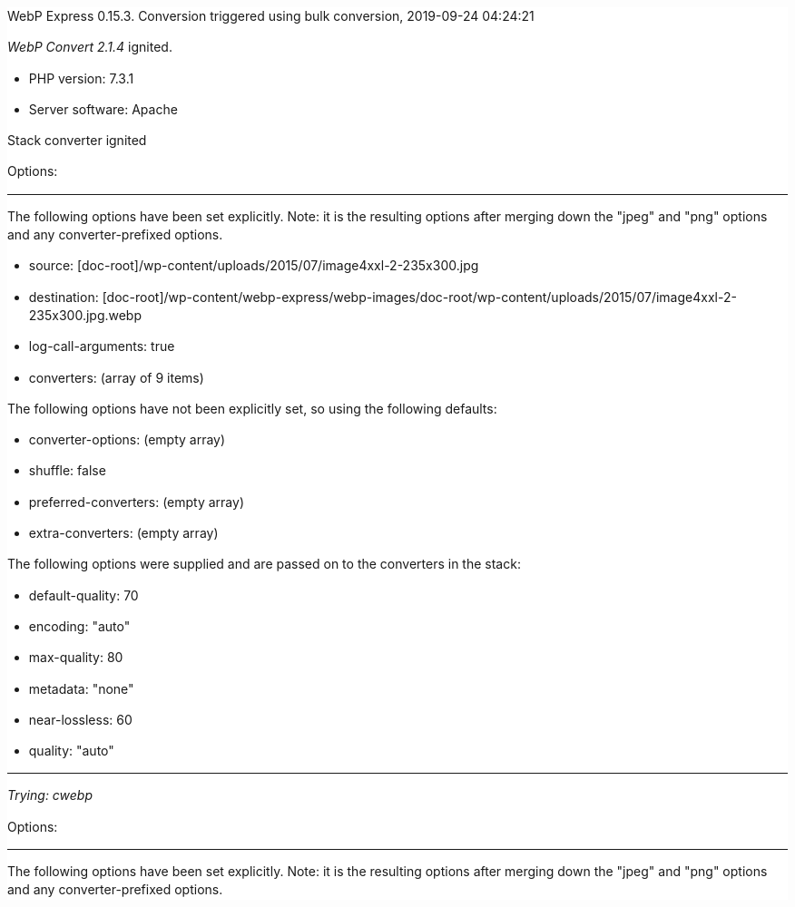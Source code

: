 WebP Express 0.15.3. Conversion triggered using bulk conversion, 2019-09-24 04:24:21


*WebP Convert 2.1.4*  ignited.

- PHP version: 7.3.1

- Server software: Apache


Stack converter ignited


Options:

------------

The following options have been set explicitly. Note: it is the resulting options after merging down the "jpeg" and "png" options and any converter-prefixed options.

- source: [doc-root]/wp-content/uploads/2015/07/image4xxl-2-235x300.jpg

- destination: [doc-root]/wp-content/webp-express/webp-images/doc-root/wp-content/uploads/2015/07/image4xxl-2-235x300.jpg.webp

- log-call-arguments: true

- converters: (array of 9 items)


The following options have not been explicitly set, so using the following defaults:

- converter-options: (empty array)

- shuffle: false

- preferred-converters: (empty array)

- extra-converters: (empty array)


The following options were supplied and are passed on to the converters in the stack:

- default-quality: 70

- encoding: "auto"

- max-quality: 80

- metadata: "none"

- near-lossless: 60

- quality: "auto"

------------



*Trying: cwebp* 


Options:

------------

The following options have been set explicitly. Note: it is the resulting options after merging down the "jpeg" and "png" options and any converter-prefixed options.
